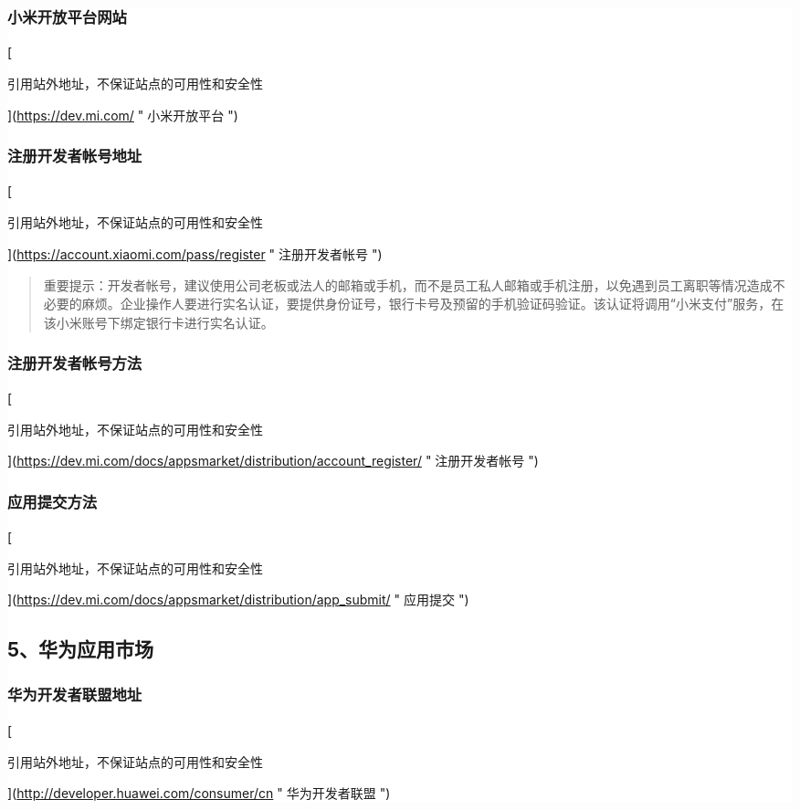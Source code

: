 ### [](https://blog.zhheo.com/p/882903e.html#%E5%B0%8F%E7%B1%B3%E5%BC%80%E6%94%BE%E5%B9%B3%E5%8F%B0%E7%BD%91%E7%AB%99%EF%BC%9A "小米开放平台网站：") 小米开放平台网站

[

引用站外地址，不保证站点的可用性和安全性

](<https://dev.mi.com/> " 小米开放平台 ")

### [](https://blog.zhheo.com/p/882903e.html#%E6%B3%A8%E5%86%8C%E5%BC%80%E5%8F%91%E8%80%85%E5%B8%90%E5%8F%B7%E5%9C%B0%E5%9D%80%EF%BC%9A-2 "注册开发者帐号地址：") 注册开发者帐号地址

[

引用站外地址，不保证站点的可用性和安全性

](<https://account.xiaomi.com/pass/register> " 注册开发者帐号 ")

> 重要提示：开发者帐号，建议使用公司老板或法人的邮箱或手机，而不是员工私人邮箱或手机注册，以免遇到员工离职等情况造成不必要的麻烦。企业操作人要进行实名认证，要提供身份证号，银行卡号及预留的手机验证码验证。该认证将调用“小米支付”服务，在该小米账号下绑定银行卡进行实名认证。

### [](https://blog.zhheo.com/p/882903e.html#%E6%B3%A8%E5%86%8C%E5%BC%80%E5%8F%91%E8%80%85%E5%B8%90%E5%8F%B7%E6%96%B9%E6%B3%95%EF%BC%9A-3 "注册开发者帐号方法：") 注册开发者帐号方法

[

引用站外地址，不保证站点的可用性和安全性

](<https://dev.mi.com/docs/appsmarket/distribution/account_register/> " 注册开发者帐号 ")

### [](https://blog.zhheo.com/p/882903e.html#%E5%BA%94%E7%94%A8%E6%8F%90%E4%BA%A4%E6%96%B9%E6%B3%95%EF%BC%9A-3 "应用提交方法：") 应用提交方法

[

引用站外地址，不保证站点的可用性和安全性

](<https://dev.mi.com/docs/appsmarket/distribution/app_submit/> " 应用提交 ")

## [](https://blog.zhheo.com/p/882903e.html#5%E3%80%81%E5%8D%8E%E4%B8%BA%E5%BA%94%E7%94%A8%E5%B8%82%E5%9C%BA "5、华为应用市场")5、华为应用市场

### [](https://blog.zhheo.com/p/882903e.html#%E5%8D%8E%E4%B8%BA%E5%BC%80%E5%8F%91%E8%80%85%E8%81%94%E7%9B%9F%E5%9C%B0%E5%9D%80%EF%BC%9A "华为开发者联盟地址：") 华为开发者联盟地址

[

引用站外地址，不保证站点的可用性和安全性

](<http://developer.huawei.com/consumer/cn> " 华为开发者联盟 ")
